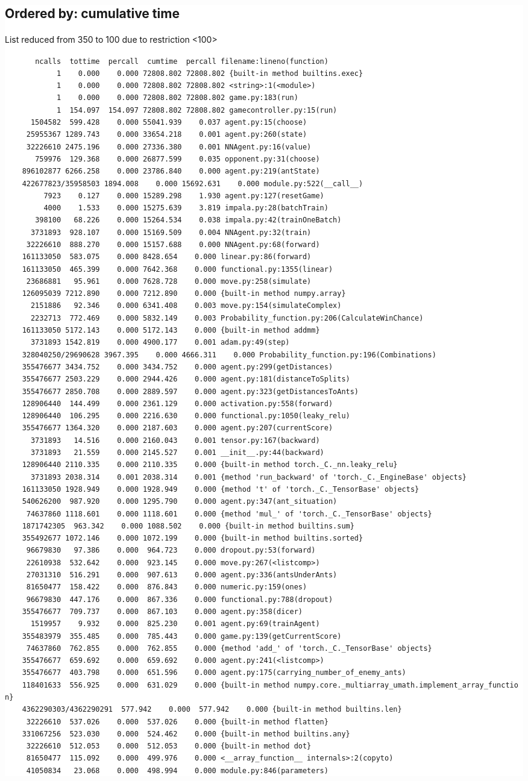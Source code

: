 ##    Ordered by: cumulative time
   List reduced from 350 to 100 due to restriction <100>

           ncalls  tottime  percall  cumtime  percall filename:lineno(function)
                1    0.000    0.000 72808.802 72808.802 {built-in method builtins.exec}
                1    0.000    0.000 72808.802 72808.802 <string>:1(<module>)
                1    0.000    0.000 72808.802 72808.802 game.py:183(run)
                1  154.097  154.097 72808.802 72808.802 gamecontroller.py:15(run)
          1504582  599.428    0.000 55041.939    0.037 agent.py:15(choose)
         25955367 1289.743    0.000 33654.218    0.001 agent.py:260(state)
         32226610 2475.196    0.000 27336.380    0.001 NNAgent.py:16(value)
           759976  129.368    0.000 26877.599    0.035 opponent.py:31(choose)
        896102877 6266.258    0.000 23786.840    0.000 agent.py:219(antState)
        422677823/35958503 1894.008    0.000 15692.631    0.000 module.py:522(__call__)
             7923    0.127    0.000 15289.298    1.930 agent.py:127(resetGame)
             4000    1.533    0.000 15275.639    3.819 impala.py:28(batchTrain)
           398100   68.226    0.000 15264.534    0.038 impala.py:42(trainOneBatch)
          3731893  928.107    0.000 15169.509    0.004 NNAgent.py:32(train)
         32226610  888.270    0.000 15157.688    0.000 NNAgent.py:68(forward)
        161133050  583.075    0.000 8428.654    0.000 linear.py:86(forward)
        161133050  465.399    0.000 7642.368    0.000 functional.py:1355(linear)
         23686881   95.961    0.000 7628.728    0.000 move.py:258(simulate)
        126095039 7212.890    0.000 7212.890    0.000 {built-in method numpy.array}
          2151886   92.346    0.000 6341.408    0.003 move.py:154(simulateComplex)
          2232713  772.469    0.000 5832.149    0.003 Probability_function.py:206(CalculateWinChance)
        161133050 5172.143    0.000 5172.143    0.000 {built-in method addmm}
          3731893 1542.819    0.000 4900.177    0.001 adam.py:49(step)
        328040250/29690628 3967.395    0.000 4666.311    0.000 Probability_function.py:196(Combinations)
        355476677 3434.752    0.000 3434.752    0.000 agent.py:299(getDistances)
        355476677 2503.229    0.000 2944.426    0.000 agent.py:181(distanceToSplits)
        355476677 2850.708    0.000 2889.597    0.000 agent.py:323(getDistancesToAnts)
        128906440  144.499    0.000 2361.129    0.000 activation.py:558(forward)
        128906440  106.295    0.000 2216.630    0.000 functional.py:1050(leaky_relu)
        355476677 1364.320    0.000 2187.603    0.000 agent.py:207(currentScore)
          3731893   14.516    0.000 2160.043    0.001 tensor.py:167(backward)
          3731893   21.559    0.000 2145.527    0.001 __init__.py:44(backward)
        128906440 2110.335    0.000 2110.335    0.000 {built-in method torch._C._nn.leaky_relu}
          3731893 2038.314    0.001 2038.314    0.001 {method 'run_backward' of 'torch._C._EngineBase' objects}
        161133050 1928.949    0.000 1928.949    0.000 {method 't' of 'torch._C._TensorBase' objects}
        540626200  987.920    0.000 1295.790    0.000 agent.py:347(ant_situation)
         74637860 1118.601    0.000 1118.601    0.000 {method 'mul_' of 'torch._C._TensorBase' objects}
        1871742305  963.342    0.000 1088.502    0.000 {built-in method builtins.sum}
        355492677 1072.146    0.000 1072.199    0.000 {built-in method builtins.sorted}
         96679830   97.386    0.000  964.723    0.000 dropout.py:53(forward)
         22610938  532.642    0.000  923.145    0.000 move.py:267(<listcomp>)
         27031310  516.291    0.000  907.613    0.000 agent.py:336(antsUnderAnts)
         81650477  158.422    0.000  876.843    0.000 numeric.py:159(ones)
         96679830  447.176    0.000  867.336    0.000 functional.py:788(dropout)
        355476677  709.737    0.000  867.103    0.000 agent.py:358(dicer)
          1519957    9.932    0.000  825.230    0.001 agent.py:69(trainAgent)
        355483979  355.485    0.000  785.443    0.000 game.py:139(getCurrentScore)
         74637860  762.855    0.000  762.855    0.000 {method 'add_' of 'torch._C._TensorBase' objects}
        355476677  659.692    0.000  659.692    0.000 agent.py:241(<listcomp>)
        355476677  403.798    0.000  651.596    0.000 agent.py:175(carrying_number_of_enemy_ants)
        118401633  556.925    0.000  631.029    0.000 {built-in method numpy.core._multiarray_umath.implement_array_function}
        4362290303/4362290291  577.942    0.000  577.942    0.000 {built-in method builtins.len}
         32226610  537.026    0.000  537.026    0.000 {built-in method flatten}
        331067256  523.030    0.000  524.462    0.000 {built-in method builtins.any}
         32226610  512.053    0.000  512.053    0.000 {built-in method dot}
         81650477  115.092    0.000  499.976    0.000 <__array_function__ internals>:2(copyto)
         41050834   23.068    0.000  498.994    0.000 module.py:846(parameters)